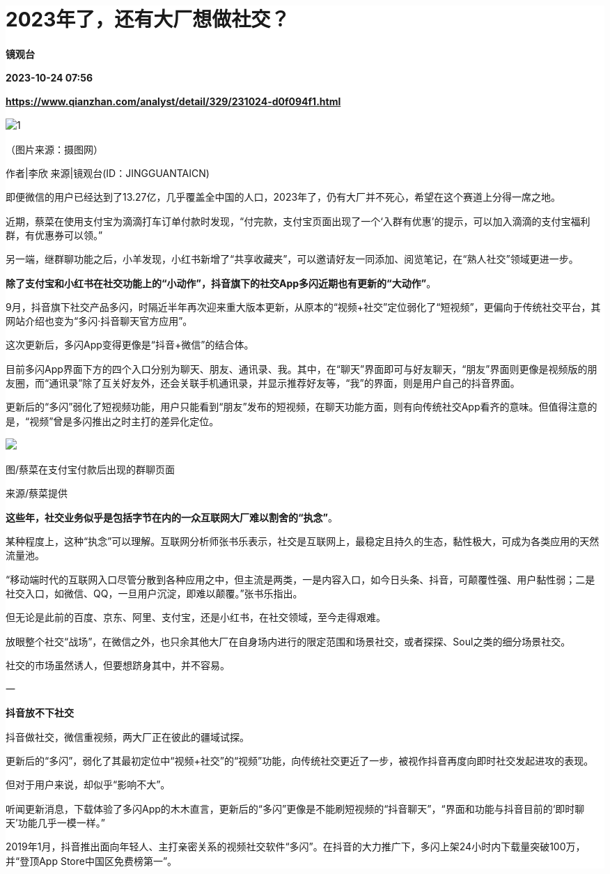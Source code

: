 # 2023年了，还有大厂想做社交？
**镜观台**

**2023-10-24 07:56**

**https://www.qianzhan.com/analyst/detail/329/231024-d0f094f1.html**

![1](https://img3.qianzhan.com/news/202310/24/20231024-4213073fb968e614_760x5000.jpg)

（图片来源：摄图网）

作者|李欣 来源|镜观台(ID：JINGGUANTAICN)

即便微信的用户已经达到了13.27亿，几乎覆盖全中国的人口，2023年了，仍有大厂并不死心，希望在这个赛道上分得一席之地。

近期，蔡菜在使用支付宝为滴滴打车订单付款时发现，“付完款，支付宝页面出现了一个‘入群有优惠’的提示，可以加入滴滴的支付宝福利群，有优惠券可以领。”

另一端，继群聊功能之后，小羊发现，小红书新增了“共享收藏夹”，可以邀请好友一同添加、阅览笔记，在“熟人社交”领域更进一步。

**除了支付宝和小红书在社交功能上的“小动作”，抖音旗下的社交App多闪近期也有更新的“大动作”**。

9月，抖音旗下社交产品多闪，时隔近半年再次迎来重大版本更新，从原本的“视频+社交”定位弱化了“短视频”，更偏向于传统社交平台，其网站介绍也变为“多闪·抖音聊天官方应用”。

这次更新后，多闪App变得更像是“抖音+微信”的结合体。

目前多闪App界面下方的四个入口分别为聊天、朋友、通讯录、我。其中，在“聊天”界面即可与好友聊天，“朋友”界面则更像是视频版的朋友圈，而“通讯录”除了互关好友外，还会关联手机通讯录，并显示推荐好友等，“我”的界面，则是用户自己的抖音界面。

更新后的“多闪”弱化了短视频功能，用户只能看到“朋友”发布的短视频，在聊天功能方面，则有向传统社交App看齐的意味。但值得注意的是，“视频”曾是多闪推出之时主打的差异化定位。

![](https://img3.qianzhan.com/news/202310/24/20231024-60cf35e46c8e5595_600x5000.png)

图/蔡菜在支付宝付款后出现的群聊页面

来源/蔡菜提供

**这些年，社交业务似乎是包括字节在内的一众互联网大厂难以割舍的“执念”**。

某种程度上，这种“执念”可以理解。互联网分析师张书乐表示，社交是互联网上，最稳定且持久的生态，黏性极大，可成为各类应用的天然流量池。

“移动端时代的互联网入口尽管分散到各种应用之中，但主流是两类，一是内容入口，如今日头条、抖音，可颠覆性强、用户黏性弱；二是社交入口，如微信、QQ，一旦用户沉淀，即难以颠覆。”张书乐指出。

但无论是此前的百度、京东、阿里、支付宝，还是小红书，在社交领域，至今走得艰难。

放眼整个社交“战场”，在微信之外，也只余其他大厂在自身场内进行的限定范围和场景社交，或者探探、Soul之类的细分场景社交。

社交的市场虽然诱人，但要想跻身其中，并不容易。

一

**抖音放不下社交**

抖音做社交，微信重视频，两大厂正在彼此的疆域试探。

更新后的“多闪”，弱化了其最初定位中“视频+社交”的“视频”功能，向传统社交更近了一步，被视作抖音再度向即时社交发起进攻的表现。

但对于用户来说，却似乎“影响不大”。

听闻更新消息，下载体验了多闪App的木木直言，更新后的“多闪”更像是不能刷短视频的“抖音聊天”，“界面和功能与抖音目前的‘即时聊天’功能几乎一模一样。”

2019年1月，抖音推出面向年轻人、主打亲密关系的视频社交软件“多闪”。在抖音的大力推广下，多闪上架24小时内下载量突破100万，并“登顶App Store中国区免费榜第一”。
